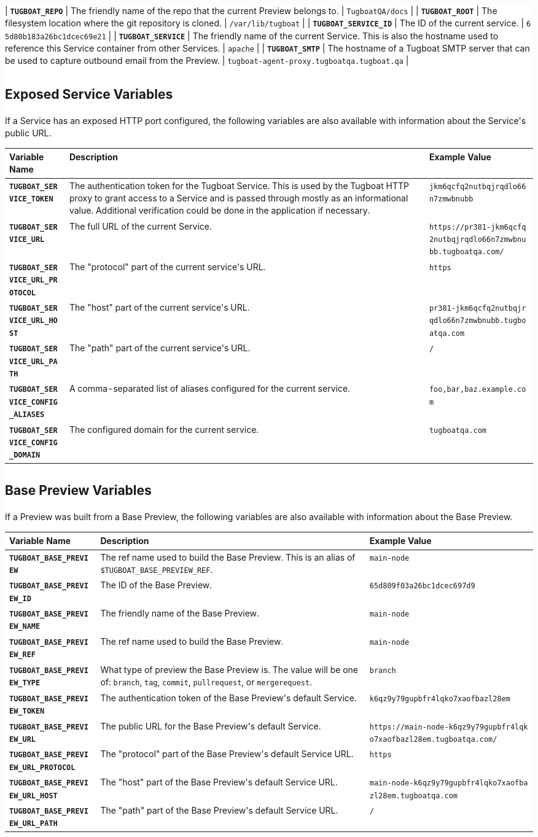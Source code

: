 | **`TUGBOAT_REPO`** | The friendly name of the repo that the current Preview belongs to. | `TugboatQA/docs` |
| **`TUGBOAT_ROOT`** | The filesystem location where the git repository is cloned. | `/var/lib/tugboat` |
| **`TUGBOAT_SERVICE_ID`** | The ID of the current service. | `65d80b183a26bc1dcec69e21` |
| **`TUGBOAT_SERVICE`** | The friendly name of the current Service. This is also the hostname used to reference this Service container from other Services. | `apache` |
| **`TUGBOAT_SMTP`** | The hostname of a Tugboat SMTP server that can be used to capture outbound email from the Preview. | `tugboat-agent-proxy.tugboatqa.tugboat.qa` |

## Exposed Service Variables

If a Service has an exposed HTTP port configured, the following variables are also available with information about the Service's public URL.

| Variable Name | Description | Example Value |
|:--------------|:------------|:--------------|
| **`TUGBOAT_SERVICE_TOKEN`** | The authentication token for the Tugboat Service. This is used by the Tugboat HTTP proxy to grant access to a Service and is passed through mostly as an informational value. Additional verification could be done in the application if necessary. | `jkm6qcfq2nutbqjrqdlo66n7zmwbnubb` |
| **`TUGBOAT_SERVICE_URL`** | The full URL of the current Service. | `https://pr381-jkm6qcfq2nutbqjrqdlo66n7zmwbnubb.tugboatqa.com/` |
| **`TUGBOAT_SERVICE_URL_PROTOCOL`** | The "protocol" part of the current service's URL. | `https` |
| **`TUGBOAT_SERVICE_URL_HOST`** | The "host" part of the current service's URL. | `pr381-jkm6qcfq2nutbqjrqdlo66n7zmwbnubb.tugboatqa.com` |
| **`TUGBOAT_SERVICE_URL_PATH`** | The "path" part of the current service's URL. | `/` |
| **`TUGBOAT_SERVICE_CONFIG_ALIASES`** | A comma-separated list of aliases configured for the current service. | `foo,bar,baz.example.com` |
| **`TUGBOAT_SERVICE_CONFIG_DOMAIN`** | The configured domain for the current service. | `tugboatqa.com` |

## Base Preview Variables

If a Preview was built from a Base Preview, the following variables are also available with information about the Base Preview.

| Variable Name | Description | Example Value |
|:--------------|:------------|:--------------|
| **`TUGBOAT_BASE_PREVIEW`** | The ref name used to build the Base Preview. This is an alias of `$TUGBOAT_BASE_PREVIEW_REF`. | `main-node` |
| **`TUGBOAT_BASE_PREVIEW_ID`** | The ID of the Base Preview. | `65d809f03a26bc1dcec697d9` |
| **`TUGBOAT_BASE_PREVIEW_NAME`** | The friendly name of the Base Preview. | `main-node` |
| **`TUGBOAT_BASE_PREVIEW_REF`** | The ref name used to build the Base Preview. | `main-node` |
| **`TUGBOAT_BASE_PREVIEW_TYPE`** | What type of preview the Base Preview is. The value will be one of: `branch`, `tag`, `commit`, `pullrequest`, or `mergerequest`. | `branch` |
| **`TUGBOAT_BASE_PREVIEW_TOKEN`** | The authentication token of the Base Preview's default Service. | `k6qz9y79gupbfr4lqko7xaofbazl28em` |
| **`TUGBOAT_BASE_PREVIEW_URL`** | The public URL for the Base Preview's default Service. | `https://main-node-k6qz9y79gupbfr4lqko7xaofbazl28em.tugboatqa.com/` |
| **`TUGBOAT_BASE_PREVIEW_URL_PROTOCOL`** | The "protocol" part of the Base Preview's default Service URL. | `https` |
| **`TUGBOAT_BASE_PREVIEW_URL_HOST`** | The "host" part of the Base Preview's default Service URL. | `main-node-k6qz9y79gupbfr4lqko7xaofbazl28em.tugboatqa.com` |
| **`TUGBOAT_BASE_PREVIEW_URL_PATH`** | The "path" part of the Base Preview's default Service URL.   | `/` |
